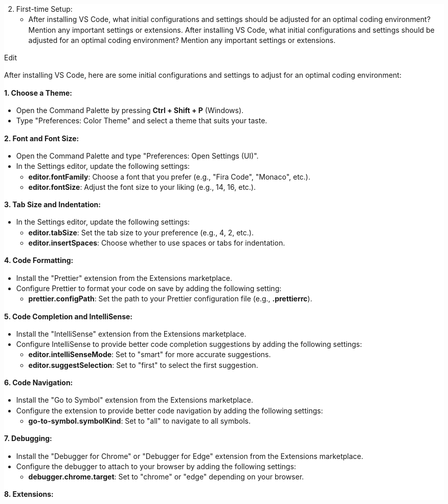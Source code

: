 2. First-time Setup:
   - After installing VS Code, what initial configurations and settings should be adjusted for an optimal coding environment? Mention any important settings or extensions.
After installing VS Code, what initial configurations and settings should be adjusted for an optimal coding environment? Mention any important settings or extensions.

Edit

After installing VS Code, here are some initial configurations and settings to adjust for an optimal coding environment:

**1\. Choose a Theme:**

- Open the Command Palette by pressing **Ctrl + Shift + P** (Windows).
- Type "Preferences: Color Theme" and select a theme that suits your taste.

**2\. Font and Font Size:**

- Open the Command Palette and type "Preferences: Open Settings (UI)".
- In the Settings editor, update the following settings:
  - **editor.fontFamily**: Choose a font that you prefer (e.g., "Fira Code", "Monaco", etc.).
  - **editor.fontSize**: Adjust the font size to your liking (e.g., 14, 16, etc.).

**3\. Tab Size and Indentation:**

- In the Settings editor, update the following settings:
  - **editor.tabSize**: Set the tab size to your preference (e.g., 4, 2, etc.).
  - **editor.insertSpaces**: Choose whether to use spaces or tabs for indentation.

**4\. Code Formatting:**

- Install the "Prettier" extension from the Extensions marketplace.
- Configure Prettier to format your code on save by adding the following setting:
  - **prettier.configPath**: Set the path to your Prettier configuration file (e.g., **.prettierrc**).

**5\. Code Completion and IntelliSense:**

- Install the "IntelliSense" extension from the Extensions marketplace.
- Configure IntelliSense to provide better code completion suggestions by adding the following settings:
  - **editor.intelliSenseMode**: Set to "smart" for more accurate suggestions.
  - **editor.suggestSelection**: Set to "first" to select the first suggestion.

**6\. Code Navigation:**

- Install the "Go to Symbol" extension from the Extensions marketplace.
- Configure the extension to provide better code navigation by adding the following settings:
  - **go-to-symbol.symbolKind**: Set to "all" to navigate to all symbols.

**7\. Debugging:**

- Install the "Debugger for Chrome" or "Debugger for Edge" extension from the Extensions marketplace.
- Configure the debugger to attach to your browser by adding the following settings:
  - **debugger.chrome.target**: Set to "chrome" or "edge" depending on your browser.

**8\. Extensions:**
